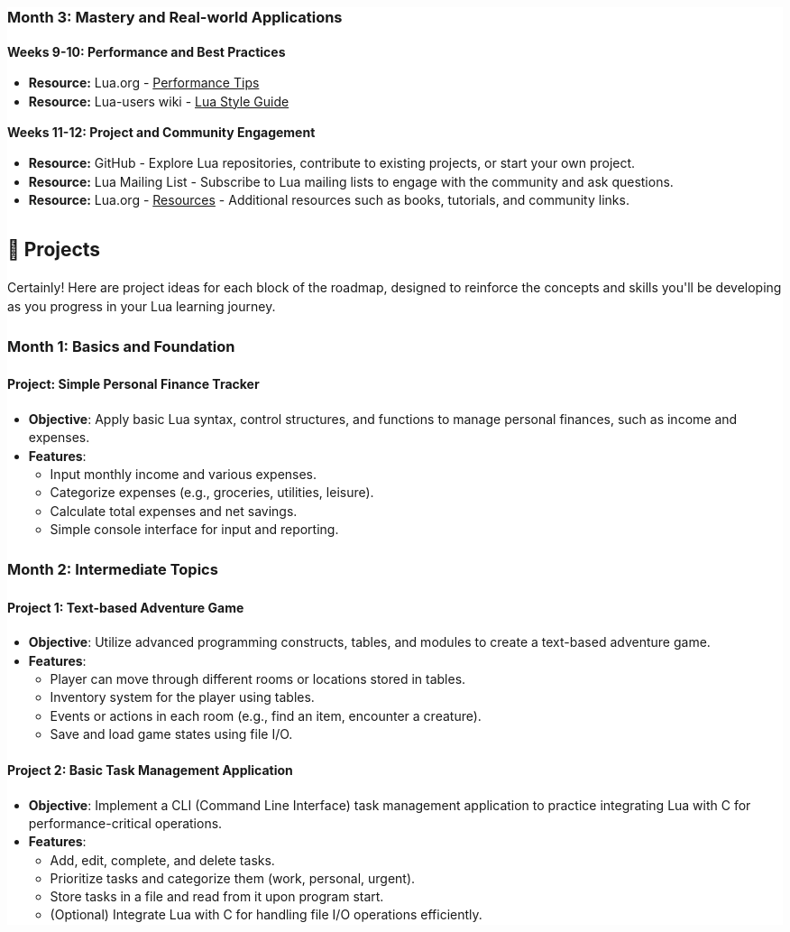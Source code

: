 ### Month 3: Mastery and Real-world Applications

**Weeks 9-10: Performance and Best Practices**

- **Resource:** Lua.org - [Performance Tips](https://www.lua.org/pil/20.html)
- **Resource:** Lua-users wiki - [Lua Style Guide](http://lua-users.org/wiki/LuaStyleGuide)

**Weeks 11-12: Project and Community Engagement**

- **Resource:** GitHub - Explore Lua repositories, contribute to existing projects, or start your own project.
- **Resource:** Lua Mailing List - Subscribe to Lua mailing lists to engage with the community and ask questions.
- **Resource:** Lua.org - [Resources](https://www.lua.org/resources.html) - Additional resources such as books, tutorials, and community links.

## :construction: Projects

Certainly! Here are project ideas for each block of the roadmap, designed to reinforce the concepts and skills you'll be developing as you progress in your Lua learning journey.

### Month 1: Basics and Foundation

#### Project: Simple Personal Finance Tracker

- **Objective**: Apply basic Lua syntax, control structures, and functions to manage personal finances, such as income and expenses.
- **Features**:
  - Input monthly income and various expenses.
  - Categorize expenses (e.g., groceries, utilities, leisure).
  - Calculate total expenses and net savings.
  - Simple console interface for input and reporting.

### Month 2: Intermediate Topics

#### Project 1: Text-based Adventure Game

- **Objective**: Utilize advanced programming constructs, tables, and modules to create a text-based adventure game.
- **Features**:
  - Player can move through different rooms or locations stored in tables.
  - Inventory system for the player using tables.
  - Events or actions in each room (e.g., find an item, encounter a creature).
  - Save and load game states using file I/O.

#### Project 2: Basic Task Management Application

- **Objective**: Implement a CLI (Command Line Interface) task management application to practice integrating Lua with C for performance-critical operations.
- **Features**:
  - Add, edit, complete, and delete tasks.
  - Prioritize tasks and categorize them (work, personal, urgent).
  - Store tasks in a file and read from it upon program start.
  - (Optional) Integrate Lua with C for handling file I/O operations efficiently.
